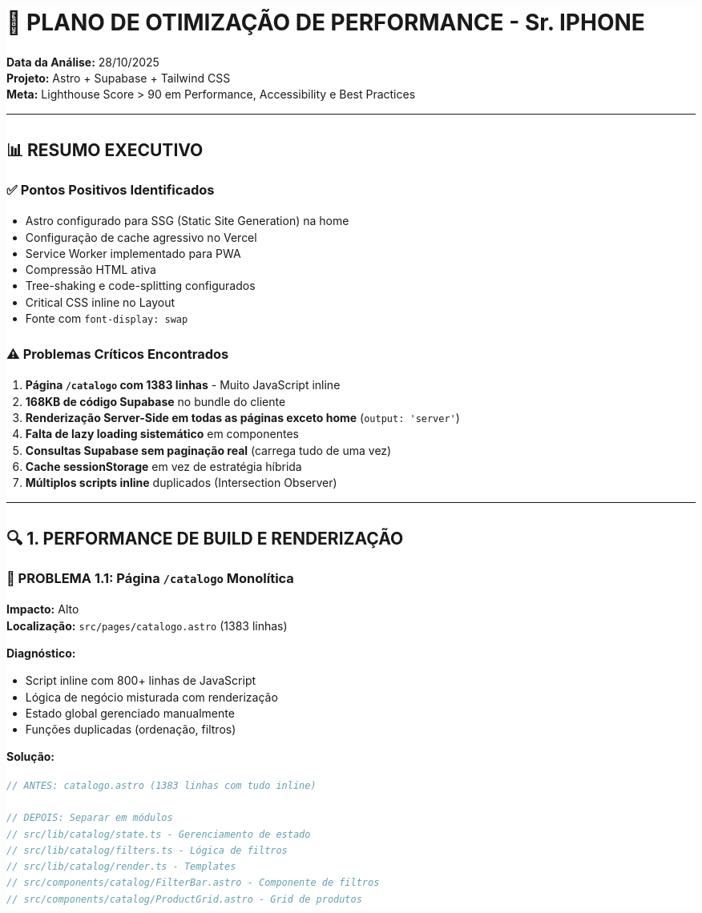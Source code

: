 # 🚀 PLANO DE OTIMIZAÇÃO DE PERFORMANCE - Sr. IPHONE

**Data da Análise:** 28/10/2025  
**Projeto:** Astro + Supabase + Tailwind CSS  
**Meta:** Lighthouse Score > 90 em Performance, Accessibility e Best Practices

---

## 📊 RESUMO EXECUTIVO

### ✅ Pontos Positivos Identificados
- Astro configurado para SSG (Static Site Generation) na home
- Configuração de cache agressivo no Vercel
- Service Worker implementado para PWA
- Compressão HTML ativa
- Tree-shaking e code-splitting configurados
- Critical CSS inline no Layout
- Fonte com `font-display: swap`

### ⚠️ Problemas Críticos Encontrados
1. **Página `/catalogo` com 1383 linhas** - Muito JavaScript inline
2. **168KB de código Supabase** no bundle do cliente
3. **Renderização Server-Side em todas as páginas exceto home** (`output: 'server'`)
4. **Falta de lazy loading sistemático** em componentes
5. **Consultas Supabase sem paginação real** (carrega tudo de uma vez)
6. **Cache sessionStorage** em vez de estratégia híbrida
7. **Múltiplos scripts inline** duplicados (Intersection Observer)

---

## 🔍 1. PERFORMANCE DE BUILD E RENDERIZAÇÃO

### 🔴 PROBLEMA 1.1: Página `/catalogo` Monolítica
**Impacto:** Alto  
**Localização:** `src/pages/catalogo.astro` (1383 linhas)

**Diagnóstico:**
- Script inline com 800+ linhas de JavaScript
- Lógica de negócio misturada com renderização
- Estado global gerenciado manualmente
- Funções duplicadas (ordenação, filtros)

**Solução:**
```typescript
// ANTES: catalogo.astro (1383 linhas com tudo inline)

// DEPOIS: Separar em módulos
// src/lib/catalog/state.ts - Gerenciamento de estado
// src/lib/catalog/filters.ts - Lógica de filtros
// src/lib/catalog/render.ts - Templates
// src/components/catalog/FilterBar.astro - Componente de filtros
// src/components/catalog/ProductGrid.astro - Grid de produtos
```
